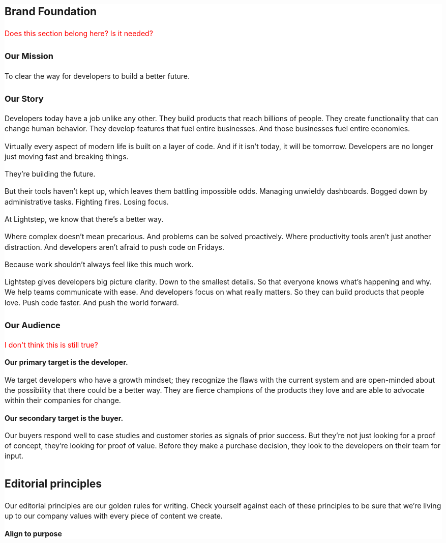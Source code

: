 ## Brand Foundation

<p style="color:red;">Does this section belong here? Is it needed?</p>


### Our Mission 

To clear the way for developers to build a better future. 


### Our Story

Developers today have a job unlike any other. They build products that reach billions of people. They create functionality that can change human behavior. They develop features that fuel entire businesses. And those businesses fuel entire economies. 

Virtually every aspect of modern life is built on a layer of code. And if it isn’t today, it will be tomorrow. Developers are no longer just moving fast and breaking things. 

They’re building the future.  

But their tools haven’t kept up, which leaves them battling impossible odds. Managing unwieldy dashboards. Bogged down by administrative tasks. Fighting fires. Losing focus.  

At Lightstep, we know that there’s a better way. 

Where complex doesn’t mean precarious. And problems can be solved proactively. Where productivity tools aren’t just another distraction. And developers aren’t afraid to push code on Fridays. 

Because work shouldn’t always feel like this much work. 

Lightstep gives developers big picture clarity. Down to the smallest details. So that everyone knows what’s happening and why. We help teams communicate with ease. And developers focus on what really matters. So they can build products that people love. Push code faster. And push the world forward.  


### Our Audience 
<p style="color:red;">I don't think this is still true?</p>

**Our primary target is the developer.** 

We target developers who have a growth mindset; they recognize the flaws with the current system and are open-minded about the possibility that there could be a better way. They are fierce champions of the products they love and are able to advocate within their companies for change. 

**Our secondary target is the buyer.** 

Our buyers respond well to case studies and customer stories as signals of prior success. But they’re not just looking for a proof of concept, they’re looking for proof of value. Before they make a purchase decision, they look to the developers on their team for input.  


## Editorial principles

Our editorial principles are our golden rules for writing. Check yourself against each of these principles to be sure that we’re living up to our company values with every piece of content we create.

**Align to purpose**
